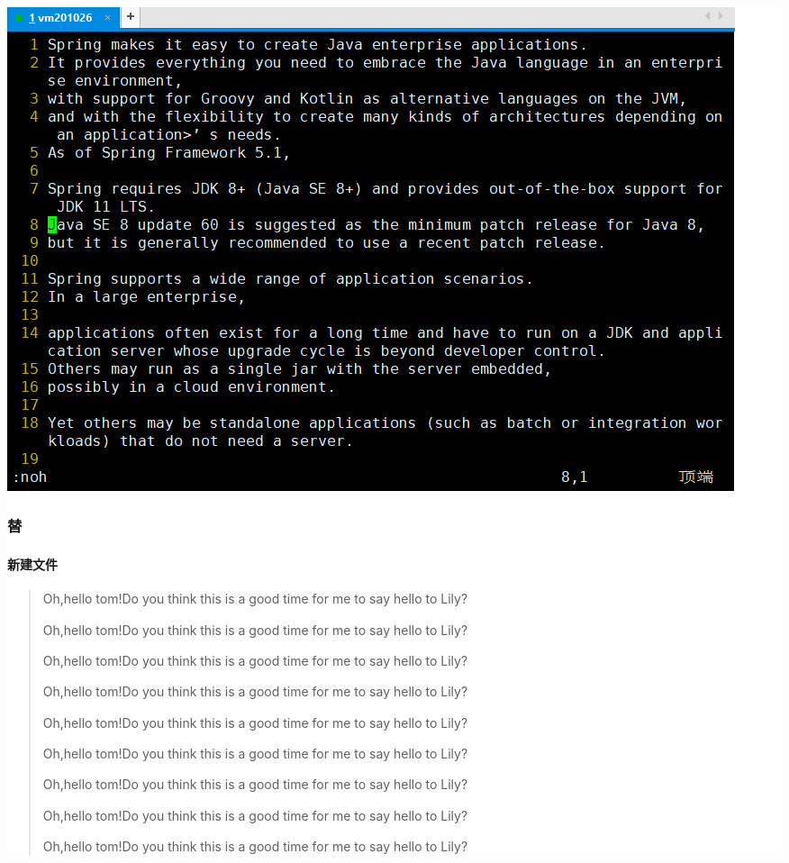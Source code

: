 ![images](./assets/img027-1662725477921-22.png)

### 替

#### 新建文件

> Oh,hello tom!Do you think this is a good time for me to say hello to Lily?
>
> Oh,hello tom!Do you think this is a good time for me to say hello to Lily?
>
> Oh,hello tom!Do you think this is a good time for me to say hello to Lily?
>
> Oh,hello tom!Do you think this is a good time for me to say hello to Lily?
>
> Oh,hello tom!Do you think this is a good time for me to say hello to Lily?
>
> Oh,hello tom!Do you think this is a good time for me to say hello to Lily?
>
> Oh,hello tom!Do you think this is a good time for me to say hello to Lily?
>
> Oh,hello tom!Do you think this is a good time for me to say hello to Lily?
>
> Oh,hello tom!Do you think this is a good time for me to say hello to Lily?
